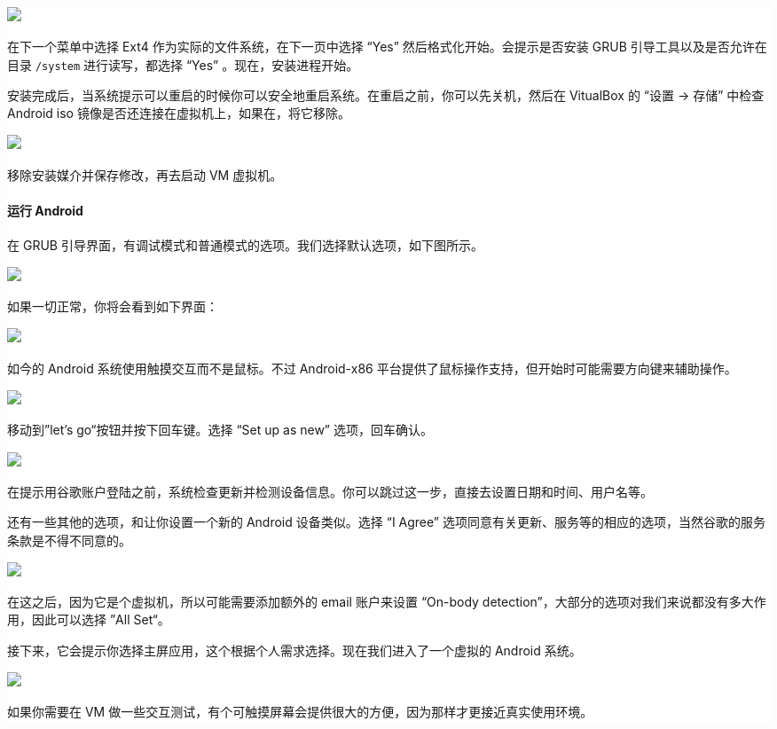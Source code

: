 
![](/data/attachment/album/201809/18/001458f0xhpn6xjt6op8x9.png)


在下一个菜单中选择 Ext4 作为实际的文件系统，在下一页中选择 “Yes” 然后格式化开始。会提示是否安装 GRUB 引导工具以及是否允许在目录 `/system` 进行读写，都选择 “Yes” 。现在，安装进程开始。


安装完成后，当系统提示可以重启的时候你可以安全地重启系统。在重启之前，你可以先关机，然后在 VitualBox 的 “设置 -> 存储” 中检查 Android iso 镜像是否还连接在虚拟机上，如果在，将它移除。


![](/data/attachment/album/201809/18/001459kzhm95fc9w8zm565.png)


移除安装媒介并保存修改，再去启动 VM 虚拟机。


#### 运行 Android


在 GRUB 引导界面，有调试模式和普通模式的选项。我们选择默认选项，如下图所示。


![](/data/attachment/album/201809/18/001459nunzjb27iep92r29.png)


如果一切正常，你将会看到如下界面：


![](/data/attachment/album/201809/18/001500ylqz8x71if3518kq.png)


如今的 Android 系统使用触摸交互而不是鼠标。不过 Android-x86 平台提供了鼠标操作支持，但开始时可能需要方向键来辅助操作。


![](/data/attachment/album/201809/18/001501js4t737j05u55ju7.png)


移动到”let’s go“按钮并按下回车键。选择 “Set up as new” 选项，回车确认。


![](/data/attachment/album/201809/18/001502n2ynnyt47ppnc9t2.png)


在提示用谷歌账户登陆之前，系统检查更新并检测设备信息。你可以跳过这一步，直接去设置日期和时间、用户名等。


还有一些其他的选项，和让你设置一个新的 Android 设备类似。选择 “I Agree” 选项同意有关更新、服务等的相应的选项，当然谷歌的服务条款是不得不同意的。


![](/data/attachment/album/201809/18/001503v3hhz48qnhdq0b0w.png)


在这之后，因为它是个虚拟机，所以可能需要添加额外的 email 账户来设置 “On-body detection”，大部分的选项对我们来说都没有多大作用，因此可以选择 ”All Set“。


接下来，它会提示你选择主屏应用，这个根据个人需求选择。现在我们进入了一个虚拟的 Android 系统。


![](/data/attachment/album/201809/18/001505trff6lmnqldjiook.png)


如果你需要在 VM 做一些交互测试，有个可触摸屏幕会提供很大的方便，因为那样才更接近真实使用环境。
